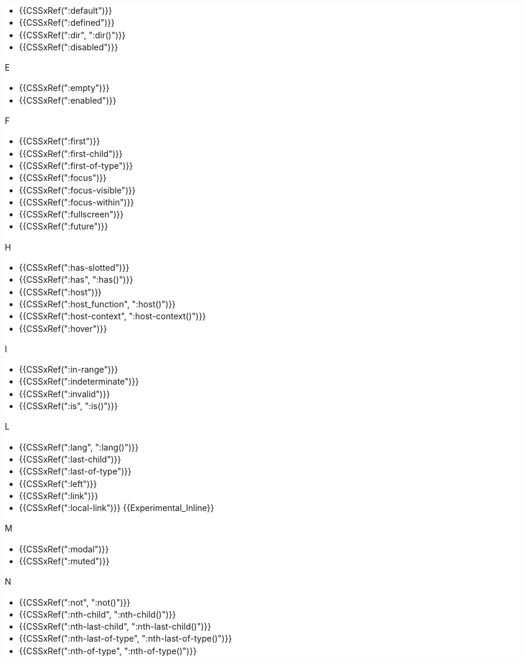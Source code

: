 - {{CSSxRef(":default")}}
- {{CSSxRef(":defined")}}
- {{CSSxRef(":dir", ":dir()")}}
- {{CSSxRef(":disabled")}}

E

- {{CSSxRef(":empty")}}
- {{CSSxRef(":enabled")}}

F

- {{CSSxRef(":first")}}
- {{CSSxRef(":first-child")}}
- {{CSSxRef(":first-of-type")}}
- {{CSSxRef(":focus")}}
- {{CSSxRef(":focus-visible")}}
- {{CSSxRef(":focus-within")}}
- {{CSSxRef(":fullscreen")}}
- {{CSSxRef(":future")}}

H

- {{CSSxRef(":has-slotted")}}
- {{CSSxRef(":has", ":has()")}}
- {{CSSxRef(":host")}}
- {{CSSxRef(":host_function", ":host()")}}
- {{CSSxRef(":host-context", ":host-context()")}}
- {{CSSxRef(":hover")}}

I

- {{CSSxRef(":in-range")}}
- {{CSSxRef(":indeterminate")}}
- {{CSSxRef(":invalid")}}
- {{CSSxRef(":is", ":is()")}}

L

- {{CSSxRef(":lang", ":lang()")}}
- {{CSSxRef(":last-child")}}
- {{CSSxRef(":last-of-type")}}
- {{CSSxRef(":left")}}
- {{CSSxRef(":link")}}
- {{CSSxRef(":local-link")}} {{Experimental_Inline}}

M

- {{CSSxRef(":modal")}}
- {{CSSxRef(":muted")}}

N

- {{CSSxRef(":not", ":not()")}}
- {{CSSxRef(":nth-child", ":nth-child()")}}
- {{CSSxRef(":nth-last-child", ":nth-last-child()")}}
- {{CSSxRef(":nth-last-of-type", ":nth-last-of-type()")}}
- {{CSSxRef(":nth-of-type", ":nth-of-type()")}}
